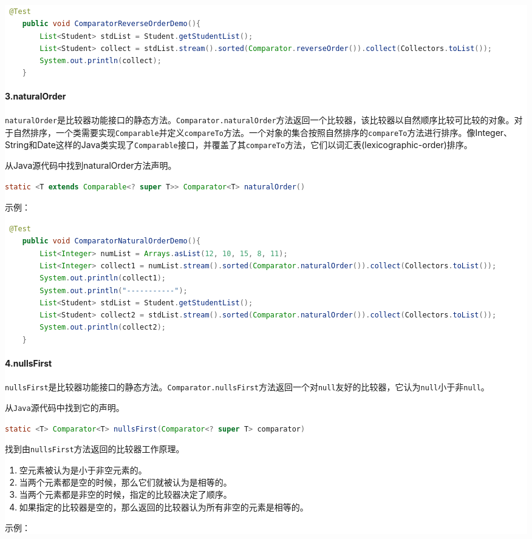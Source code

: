 ```java
 @Test
    public void ComparatorReverseOrderDemo(){
        List<Student> stdList = Student.getStudentList();
        List<Student> collect = stdList.stream().sorted(Comparator.reverseOrder()).collect(Collectors.toList());
        System.out.println(collect);
    }
```

#### 3.naturalOrder

`naturalOrder`是比较器功能接口的静态方法。`Comparator.naturalOrder`方法返回一个比较器，该比较器以自然顺序比较可比较的对象。对于自然排序，一个类需要实现`Comparable`并定义`compareTo`方法。一个对象的集合按照自然排序的`compareTo`方法进行排序。像Integer、String和Date这样的Java类实现了`Comparable`接口，并覆盖了其`compareTo`方法，它们以词汇表(lexicographic-order)排序。

从Java源代码中找到naturalOrder方法声明。

```java
static <T extends Comparable<? super T>> Comparator<T> naturalOrder() 
```

示例：

```java
 @Test
    public void ComparatorNaturalOrderDemo(){
        List<Integer> numList = Arrays.asList(12, 10, 15, 8, 11);
        List<Integer> collect1 = numList.stream().sorted(Comparator.naturalOrder()).collect(Collectors.toList());
        System.out.println(collect1);
        System.out.println("-----------");
        List<Student> stdList = Student.getStudentList();
        List<Student> collect2 = stdList.stream().sorted(Comparator.naturalOrder()).collect(Collectors.toList());
        System.out.println(collect2);
    }
```

#### 4.nullsFirst

`nullsFirst`是比较器功能接口的静态方法。`Comparator.nullsFirst`方法返回一个对`null`友好的比较器，它认为`null`小于非`null`。

从`Java`源代码中找到它的声明。

```java
static <T> Comparator<T> nullsFirst(Comparator<? super T> comparator) 
```

找到由`nullsFirst`方法返回的比较器工作原理。

1. 空元素被认为是小于非空元素的。
2. 当两个元素都是空的时候，那么它们就被认为是相等的。
3. 当两个元素都是非空的时候，指定的比较器决定了顺序。
4. 如果指定的比较器是空的，那么返回的比较器认为所有非空的元素是相等的。

示例：

